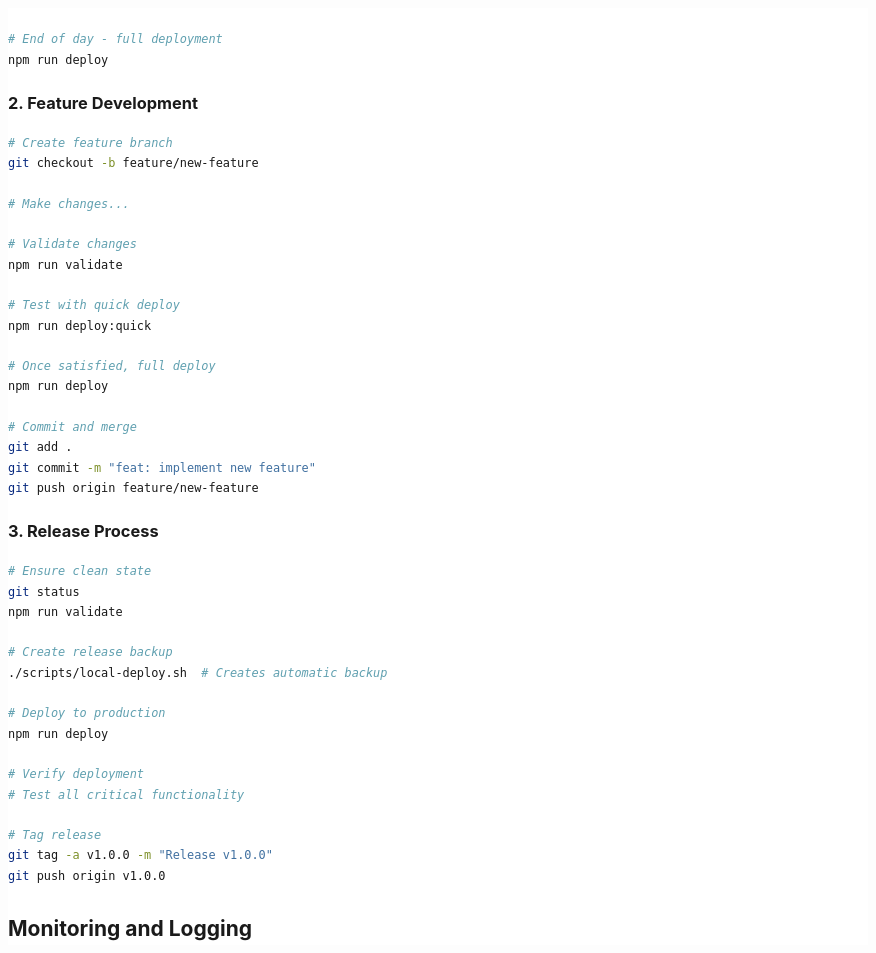 ```bash

# End of day - full deployment
npm run deploy
```

### 2. Feature Development

```bash
# Create feature branch
git checkout -b feature/new-feature

# Make changes...

# Validate changes
npm run validate

# Test with quick deploy
npm run deploy:quick

# Once satisfied, full deploy
npm run deploy

# Commit and merge
git add .
git commit -m "feat: implement new feature"
git push origin feature/new-feature
```

### 3. Release Process

```bash
# Ensure clean state
git status
npm run validate

# Create release backup
./scripts/local-deploy.sh  # Creates automatic backup

# Deploy to production
npm run deploy

# Verify deployment
# Test all critical functionality

# Tag release
git tag -a v1.0.0 -m "Release v1.0.0"
git push origin v1.0.0
```

## Monitoring and Logging
